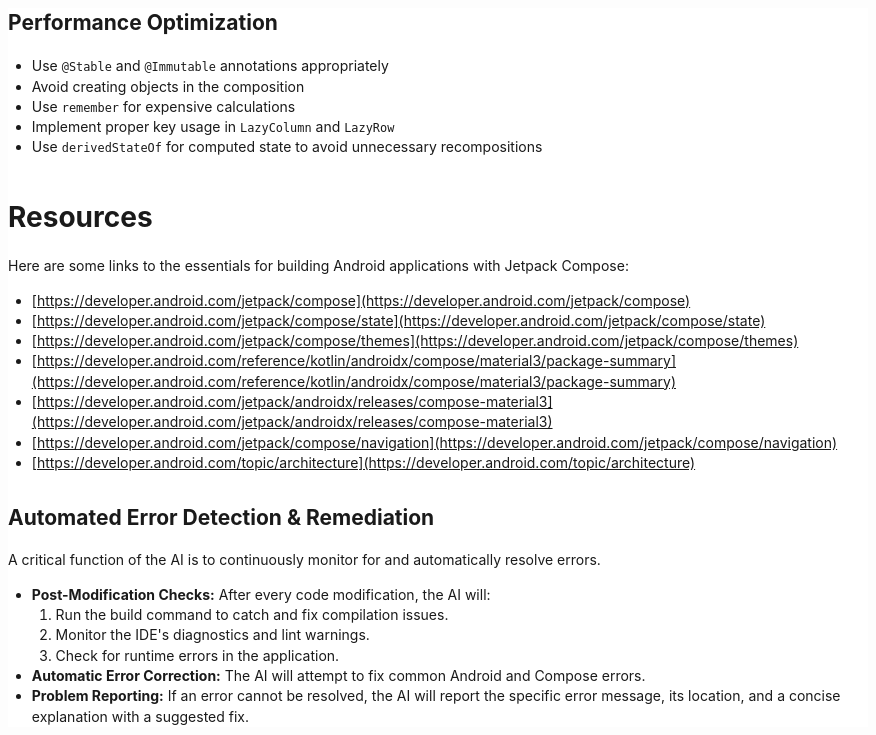 ## Performance Optimization

- Use `@Stable` and `@Immutable` annotations appropriately
- Avoid creating objects in the composition
- Use `remember` for expensive calculations
- Implement proper key usage in `LazyColumn` and `LazyRow`
- Use `derivedStateOf` for computed state to avoid unnecessary recompositions

# Resources

Here are some links to the essentials for building Android applications with Jetpack Compose:

- [https://developer.android.com/jetpack/compose](https://developer.android.com/jetpack/compose)
- [https://developer.android.com/jetpack/compose/state](https://developer.android.com/jetpack/compose/state)
- [https://developer.android.com/jetpack/compose/themes](https://developer.android.com/jetpack/compose/themes)
- [https://developer.android.com/reference/kotlin/androidx/compose/material3/package-summary](https://developer.android.com/reference/kotlin/androidx/compose/material3/package-summary)
- [https://developer.android.com/jetpack/androidx/releases/compose-material3](https://developer.android.com/jetpack/androidx/releases/compose-material3)
- [https://developer.android.com/jetpack/compose/navigation](https://developer.android.com/jetpack/compose/navigation)
- [https://developer.android.com/topic/architecture](https://developer.android.com/topic/architecture)

## **Automated Error Detection & Remediation**

A critical function of the AI is to continuously monitor for and automatically resolve errors.

- **Post-Modification Checks:** After every code modification, the AI will:
  1. Run the build command to catch and fix compilation issues.
  2. Monitor the IDE's diagnostics and lint warnings.
  3. Check for runtime errors in the application.
- **Automatic Error Correction:** The AI will attempt to fix common Android and Compose errors.
- **Problem Reporting:** If an error cannot be resolved, the AI will report the specific error message, its location, and a concise explanation with a suggested fix.
